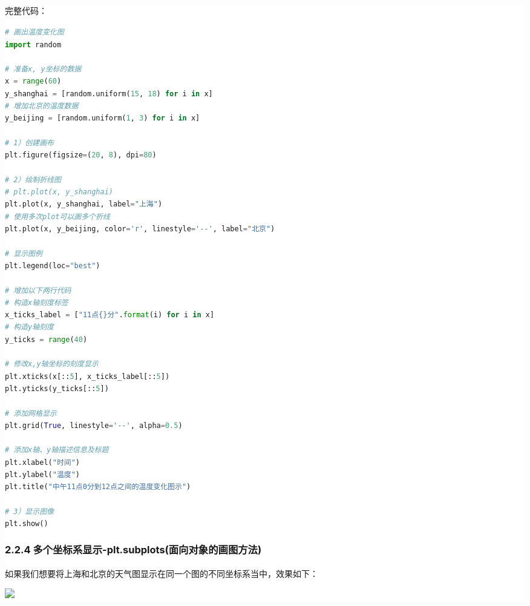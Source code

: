完整代码：

```python
# 画出温度变化图
import random

# 准备x, y坐标的数据
x = range(60)
y_shanghai = [random.uniform(15, 18) for i in x]
# 增加北京的温度数据
y_beijing = [random.uniform(1, 3) for i in x]

# 1）创建画布
plt.figure(figsize=(20, 8), dpi=80)

# 2）绘制折线图
# plt.plot(x, y_shanghai)
plt.plot(x, y_shanghai, label="上海")
# 使用多次plot可以画多个折线
plt.plot(x, y_beijing, color='r', linestyle='--', label="北京")

# 显示图例
plt.legend(loc="best")

# 增加以下两行代码
# 构造x轴刻度标签
x_ticks_label = ["11点{}分".format(i) for i in x]
# 构造y轴刻度
y_ticks = range(40)

# 修改x,y轴坐标的刻度显示
plt.xticks(x[::5], x_ticks_label[::5])
plt.yticks(y_ticks[::5])

# 添加网格显示
plt.grid(True, linestyle='--', alpha=0.5)

# 添加x轴、y轴描述信息及标题
plt.xlabel("时间")
plt.ylabel("温度")
plt.title("中午11点0分到12点之间的温度变化图示")

# 3）显示图像
plt.show()
```



### 2.2.4 多个坐标系显示-plt.subplots(面向对象的画图方法)

如果我们想要将上海和北京的天气图显示在同一个图的不同坐标系当中，效果如下：

![](http://mafei001.xydn.fun/%E5%A4%9A%E6%AC%A1plot.png)
